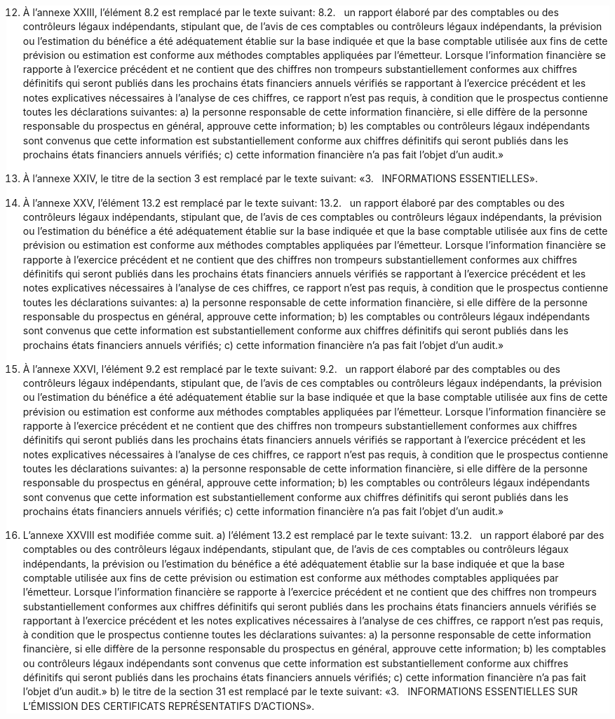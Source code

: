 12) À l’annexe XXIII, l’élément 8.2 est remplacé par le texte suivant: 8.2.   un rapport élaboré par des comptables ou des contrôleurs légaux indépendants, stipulant que, de l’avis de ces comptables ou contrôleurs légaux indépendants, la prévision ou l’estimation du bénéfice a été adéquatement établie sur la base indiquée et que la base comptable utilisée aux fins de cette prévision ou estimation est conforme aux méthodes comptables appliquées par l’émetteur. Lorsque l’information financière se rapporte à l’exercice précédent et ne contient que des chiffres non trompeurs substantiellement conformes aux chiffres définitifs qui seront publiés dans les prochains états financiers annuels vérifiés se rapportant à l’exercice précédent et les notes explicatives nécessaires à l’analyse de ces chiffres, ce rapport n’est pas requis, à condition que le prospectus contienne toutes les déclarations suivantes: a) la personne responsable de cette information financière, si elle diffère de la personne responsable du prospectus en général, approuve cette information; b) les comptables ou contrôleurs légaux indépendants sont convenus que cette information est substantiellement conforme aux chiffres définitifs qui seront publiés dans les prochains états financiers annuels vérifiés; c) cette information financière n’a pas fait l’objet d’un audit.»

13) À l’annexe XXIV, le titre de la section 3 est remplacé par le texte suivant: «3.   INFORMATIONS ESSENTIELLES».

14) À l’annexe XXV, l’élément 13.2 est remplacé par le texte suivant: 13.2.   un rapport élaboré par des comptables ou des contrôleurs légaux indépendants, stipulant que, de l’avis de ces comptables ou contrôleurs légaux indépendants, la prévision ou l’estimation du bénéfice a été adéquatement établie sur la base indiquée et que la base comptable utilisée aux fins de cette prévision ou estimation est conforme aux méthodes comptables appliquées par l’émetteur. Lorsque l’information financière se rapporte à l’exercice précédent et ne contient que des chiffres non trompeurs substantiellement conformes aux chiffres définitifs qui seront publiés dans les prochains états financiers annuels vérifiés se rapportant à l’exercice précédent et les notes explicatives nécessaires à l’analyse de ces chiffres, ce rapport n’est pas requis, à condition que le prospectus contienne toutes les déclarations suivantes: a) la personne responsable de cette information financière, si elle diffère de la personne responsable du prospectus en général, approuve cette information; b) les comptables ou contrôleurs légaux indépendants sont convenus que cette information est substantiellement conforme aux chiffres définitifs qui seront publiés dans les prochains états financiers annuels vérifiés; c) cette information financière n’a pas fait l’objet d’un audit.»

15) À l’annexe XXVI, l’élément 9.2 est remplacé par le texte suivant: 9.2.   un rapport élaboré par des comptables ou des contrôleurs légaux indépendants, stipulant que, de l’avis de ces comptables ou contrôleurs légaux indépendants, la prévision ou l’estimation du bénéfice a été adéquatement établie sur la base indiquée et que la base comptable utilisée aux fins de cette prévision ou estimation est conforme aux méthodes comptables appliquées par l’émetteur. Lorsque l’information financière se rapporte à l’exercice précédent et ne contient que des chiffres non trompeurs substantiellement conformes aux chiffres définitifs qui seront publiés dans les prochains états financiers annuels vérifiés se rapportant à l’exercice précédent et les notes explicatives nécessaires à l’analyse de ces chiffres, ce rapport n’est pas requis, à condition que le prospectus contienne toutes les déclarations suivantes: a) la personne responsable de cette information financière, si elle diffère de la personne responsable du prospectus en général, approuve cette information; b) les comptables ou contrôleurs légaux indépendants sont convenus que cette information est substantiellement conforme aux chiffres définitifs qui seront publiés dans les prochains états financiers annuels vérifiés; c) cette information financière n’a pas fait l’objet d’un audit.»

16) L’annexe XXVIII est modifiée comme suit. a) l’élément 13.2 est remplacé par le texte suivant: 13.2.   un rapport élaboré par des comptables ou des contrôleurs légaux indépendants, stipulant que, de l’avis de ces comptables ou contrôleurs légaux indépendants, la prévision ou l’estimation du bénéfice a été adéquatement établie sur la base indiquée et que la base comptable utilisée aux fins de cette prévision ou estimation est conforme aux méthodes comptables appliquées par l’émetteur. Lorsque l’information financière se rapporte à l’exercice précédent et ne contient que des chiffres non trompeurs substantiellement conformes aux chiffres définitifs qui seront publiés dans les prochains états financiers annuels vérifiés se rapportant à l’exercice précédent et les notes explicatives nécessaires à l’analyse de ces chiffres, ce rapport n’est pas requis, à condition que le prospectus contienne toutes les déclarations suivantes: a) la personne responsable de cette information financière, si elle diffère de la personne responsable du prospectus en général, approuve cette information; b) les comptables ou contrôleurs légaux indépendants sont convenus que cette information est substantiellement conforme aux chiffres définitifs qui seront publiés dans les prochains états financiers annuels vérifiés; c) cette information financière n’a pas fait l’objet d’un audit.» b) le titre de la section 31 est remplacé par le texte suivant: «3.   INFORMATIONS ESSENTIELLES SUR L’ÉMISSION DES CERTIFICATS REPRÉSENTATIFS D’ACTIONS».
